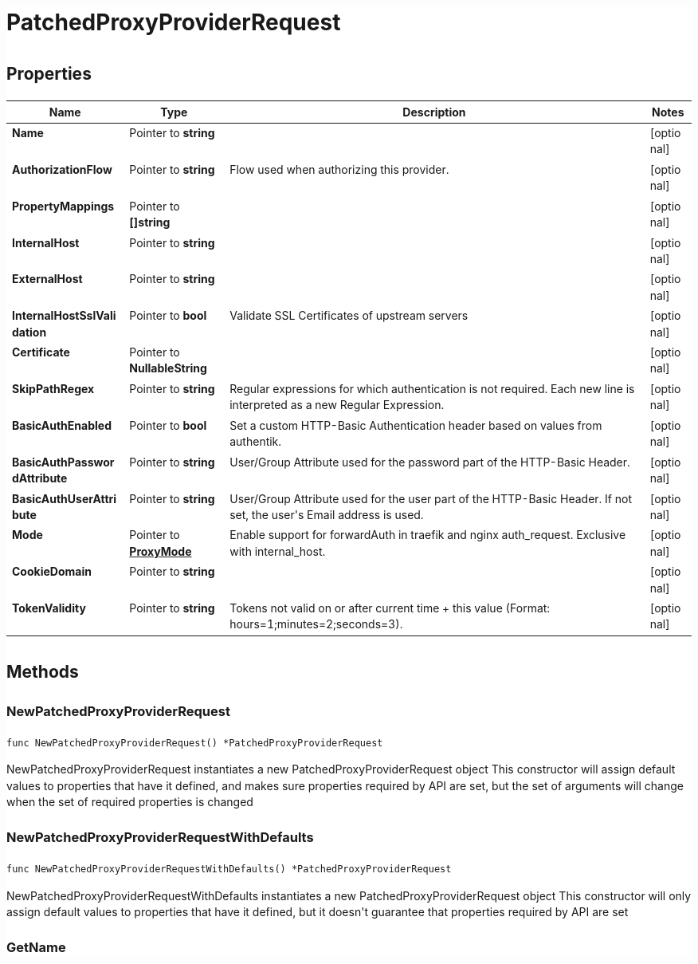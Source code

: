 # PatchedProxyProviderRequest

## Properties

Name | Type | Description | Notes
------------ | ------------- | ------------- | -------------
**Name** | Pointer to **string** |  | [optional] 
**AuthorizationFlow** | Pointer to **string** | Flow used when authorizing this provider. | [optional] 
**PropertyMappings** | Pointer to **[]string** |  | [optional] 
**InternalHost** | Pointer to **string** |  | [optional] 
**ExternalHost** | Pointer to **string** |  | [optional] 
**InternalHostSslValidation** | Pointer to **bool** | Validate SSL Certificates of upstream servers | [optional] 
**Certificate** | Pointer to **NullableString** |  | [optional] 
**SkipPathRegex** | Pointer to **string** | Regular expressions for which authentication is not required. Each new line is interpreted as a new Regular Expression. | [optional] 
**BasicAuthEnabled** | Pointer to **bool** | Set a custom HTTP-Basic Authentication header based on values from authentik. | [optional] 
**BasicAuthPasswordAttribute** | Pointer to **string** | User/Group Attribute used for the password part of the HTTP-Basic Header. | [optional] 
**BasicAuthUserAttribute** | Pointer to **string** | User/Group Attribute used for the user part of the HTTP-Basic Header. If not set, the user&#39;s Email address is used. | [optional] 
**Mode** | Pointer to [**ProxyMode**](ProxyMode.md) | Enable support for forwardAuth in traefik and nginx auth_request. Exclusive with internal_host. | [optional] 
**CookieDomain** | Pointer to **string** |  | [optional] 
**TokenValidity** | Pointer to **string** | Tokens not valid on or after current time + this value (Format: hours&#x3D;1;minutes&#x3D;2;seconds&#x3D;3). | [optional] 

## Methods

### NewPatchedProxyProviderRequest

`func NewPatchedProxyProviderRequest() *PatchedProxyProviderRequest`

NewPatchedProxyProviderRequest instantiates a new PatchedProxyProviderRequest object
This constructor will assign default values to properties that have it defined,
and makes sure properties required by API are set, but the set of arguments
will change when the set of required properties is changed

### NewPatchedProxyProviderRequestWithDefaults

`func NewPatchedProxyProviderRequestWithDefaults() *PatchedProxyProviderRequest`

NewPatchedProxyProviderRequestWithDefaults instantiates a new PatchedProxyProviderRequest object
This constructor will only assign default values to properties that have it defined,
but it doesn't guarantee that properties required by API are set

### GetName
